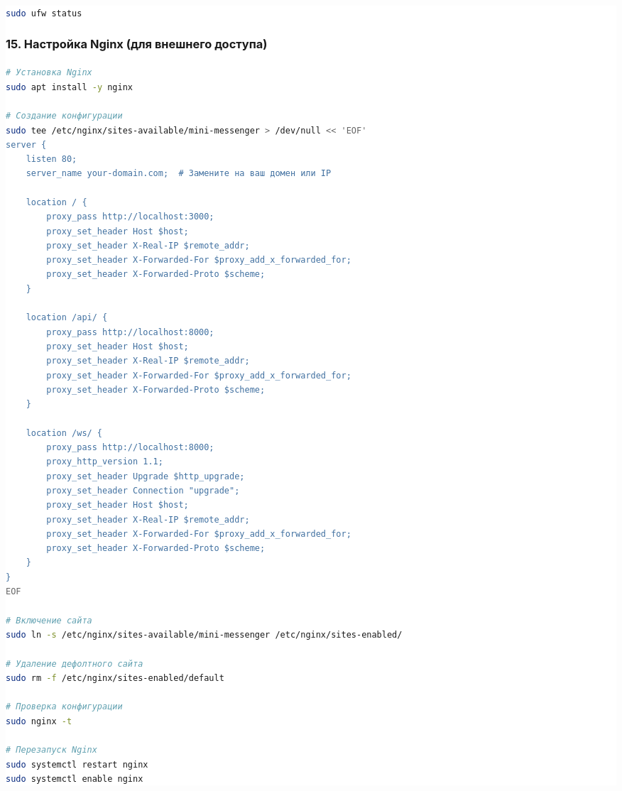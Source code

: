 ```bash
sudo ufw status
```

### 15. Настройка Nginx (для внешнего доступа)
```bash
# Установка Nginx
sudo apt install -y nginx

# Создание конфигурации
sudo tee /etc/nginx/sites-available/mini-messenger > /dev/null << 'EOF'
server {
    listen 80;
    server_name your-domain.com;  # Замените на ваш домен или IP

    location / {
        proxy_pass http://localhost:3000;
        proxy_set_header Host $host;
        proxy_set_header X-Real-IP $remote_addr;
        proxy_set_header X-Forwarded-For $proxy_add_x_forwarded_for;
        proxy_set_header X-Forwarded-Proto $scheme;
    }

    location /api/ {
        proxy_pass http://localhost:8000;
        proxy_set_header Host $host;
        proxy_set_header X-Real-IP $remote_addr;
        proxy_set_header X-Forwarded-For $proxy_add_x_forwarded_for;
        proxy_set_header X-Forwarded-Proto $scheme;
    }

    location /ws/ {
        proxy_pass http://localhost:8000;
        proxy_http_version 1.1;
        proxy_set_header Upgrade $http_upgrade;
        proxy_set_header Connection "upgrade";
        proxy_set_header Host $host;
        proxy_set_header X-Real-IP $remote_addr;
        proxy_set_header X-Forwarded-For $proxy_add_x_forwarded_for;
        proxy_set_header X-Forwarded-Proto $scheme;
    }
}
EOF

# Включение сайта
sudo ln -s /etc/nginx/sites-available/mini-messenger /etc/nginx/sites-enabled/

# Удаление дефолтного сайта
sudo rm -f /etc/nginx/sites-enabled/default

# Проверка конфигурации
sudo nginx -t

# Перезапуск Nginx
sudo systemctl restart nginx
sudo systemctl enable nginx
```
